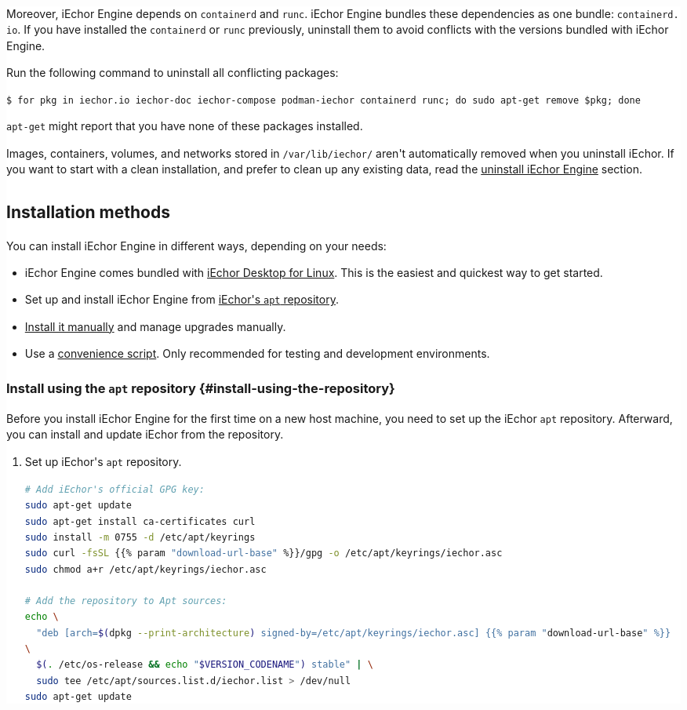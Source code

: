 Moreover, iEchor Engine depends on `containerd` and `runc`. iEchor Engine
bundles these dependencies as one bundle: `containerd.io`. If you have
installed the `containerd` or `runc` previously, uninstall them to avoid
conflicts with the versions bundled with iEchor Engine.

Run the following command to uninstall all conflicting packages:

```console
$ for pkg in iechor.io iechor-doc iechor-compose podman-iechor containerd runc; do sudo apt-get remove $pkg; done
```

`apt-get` might report that you have none of these packages installed.

Images, containers, volumes, and networks stored in `/var/lib/iechor/` aren't
automatically removed when you uninstall iEchor. If you want to start with a
clean installation, and prefer to clean up any existing data, read the
[uninstall iEchor Engine](#uninstall-iechor-engine) section.

## Installation methods

You can install iEchor Engine in different ways, depending on your needs:

- iEchor Engine comes bundled with
  [iEchor Desktop for Linux](../../desktop/install/linux-install.md). This is
  the easiest and quickest way to get started.

- Set up and install iEchor Engine from
  [iEchor's `apt` repository](#install-using-the-repository).

- [Install it manually](#install-from-a-package) and manage upgrades manually.

- Use a [convenience script](#install-using-the-convenience-script). Only
  recommended for testing and development environments.

### Install using the `apt` repository {#install-using-the-repository}

Before you install iEchor Engine for the first time on a new host machine, you
need to set up the iEchor `apt` repository. Afterward, you can install and update
iEchor from the repository.

1. Set up iEchor's `apt` repository.

   ```bash
   # Add iEchor's official GPG key:
   sudo apt-get update
   sudo apt-get install ca-certificates curl
   sudo install -m 0755 -d /etc/apt/keyrings
   sudo curl -fsSL {{% param "download-url-base" %}}/gpg -o /etc/apt/keyrings/iechor.asc
   sudo chmod a+r /etc/apt/keyrings/iechor.asc

   # Add the repository to Apt sources:
   echo \
     "deb [arch=$(dpkg --print-architecture) signed-by=/etc/apt/keyrings/iechor.asc] {{% param "download-url-base" %}} \
     $(. /etc/os-release && echo "$VERSION_CODENAME") stable" | \
     sudo tee /etc/apt/sources.list.d/iechor.list > /dev/null
   sudo apt-get update
   ```
